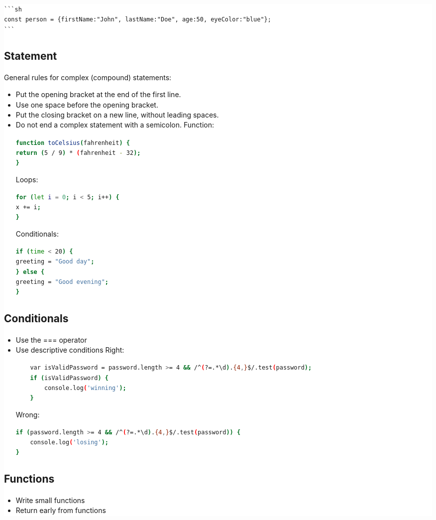    ```sh
    const person = {firstName:"John", lastName:"Doe", age:50, eyeColor:"blue"};
    ```
## Statement
General rules for complex (compound) statements:
* Put the opening bracket at the end of the first line.
* Use one space before the opening bracket.
* Put the closing bracket on a new line, without leading spaces.
* Do not end a complex statement with a semicolon.
    Function:
    ```sh
    function toCelsius(fahrenheit) {
    return (5 / 9) * (fahrenheit - 32);
    }
    ```
    Loops:
    ```sh
    for (let i = 0; i < 5; i++) {
    x += i;
    }
    ```
    Conditionals:
    ```sh
    if (time < 20) {
    greeting = "Good day";
    } else {
    greeting = "Good evening";
    }
    ```
## Conditionals 
* Use the === operator
* Use descriptive conditions
    Right:
    ```sh
        var isValidPassword = password.length >= 4 && /^(?=.*\d).{4,}$/.test(password);
        if (isValidPassword) {
            console.log('winning');
        }
    ```
    Wrong:
    ```sh
    if (password.length >= 4 && /^(?=.*\d).{4,}$/.test(password)) {
        console.log('losing');
    }
    ```
## Functions
* Write small functions
* Return early from functions
    